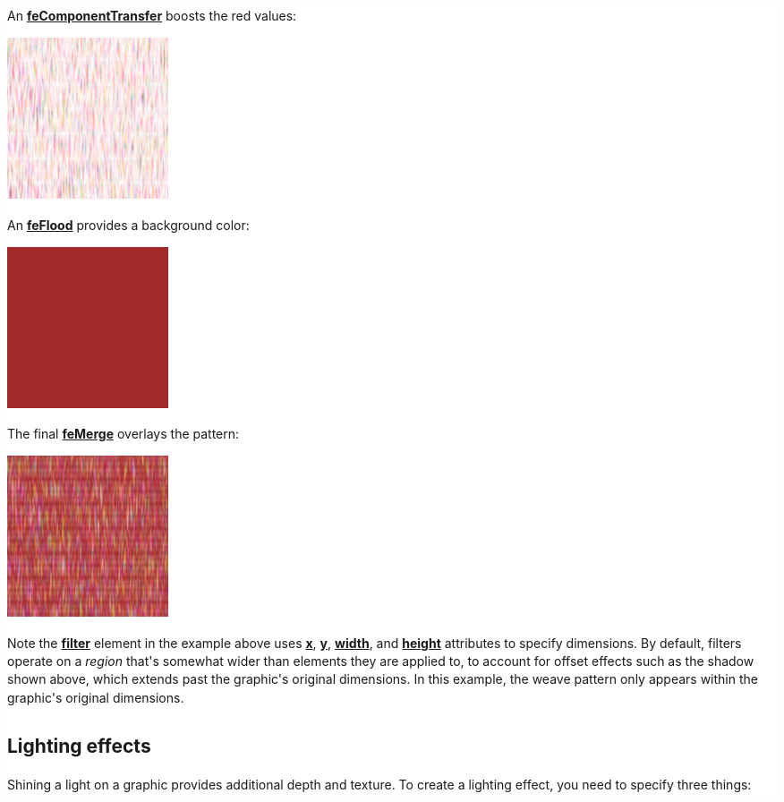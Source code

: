 An [**feComponentTransfer**](/svg/elements/feComponentTransfer) boosts the red values:

![svgf TBcomp.png](/assets/thumb/8/8f/svgf_TBcomp.png/180px-svgf_TBcomp.png)

An [**feFlood**](/svg/elements/feFlood) provides a background color:

![svgf TBflood.png](/assets/thumb/0/0d/svgf_TBflood.png/180px-svgf_TBflood.png)

The final [**feMerge**](/svg/elements/feMerge) overlays the pattern:

![svgf TBmerge.png](/assets/thumb/a/a2/svgf_TBmerge.png/180px-svgf_TBmerge.png)

Note the [**filter**](/svg/elements/filter) element in the example above uses [**x**](/w/index.php?title=svg/attributes/x&action=edit&redlink=1), [**y**](/w/index.php?title=svg/attributes/y&action=edit&redlink=1), [**width**](/w/index.php?title=svg/attributes/width&action=edit&redlink=1), and [**height**](/w/index.php?title=svg/attributes/height&action=edit&redlink=1) attributes to specify dimensions. By default, filters operate on a *region* that's somewhat wider than elements they are applied to, to account for offset effects such as the shadow shown above, which extends past the graphic's original dimensions. In this example, the weave pattern only appears within the graphic's original dimensions.

## <span>Lighting effects</span>

Shining a light on a graphic provides additional depth and texture. To create a lighting effect, you need to specify three things:
